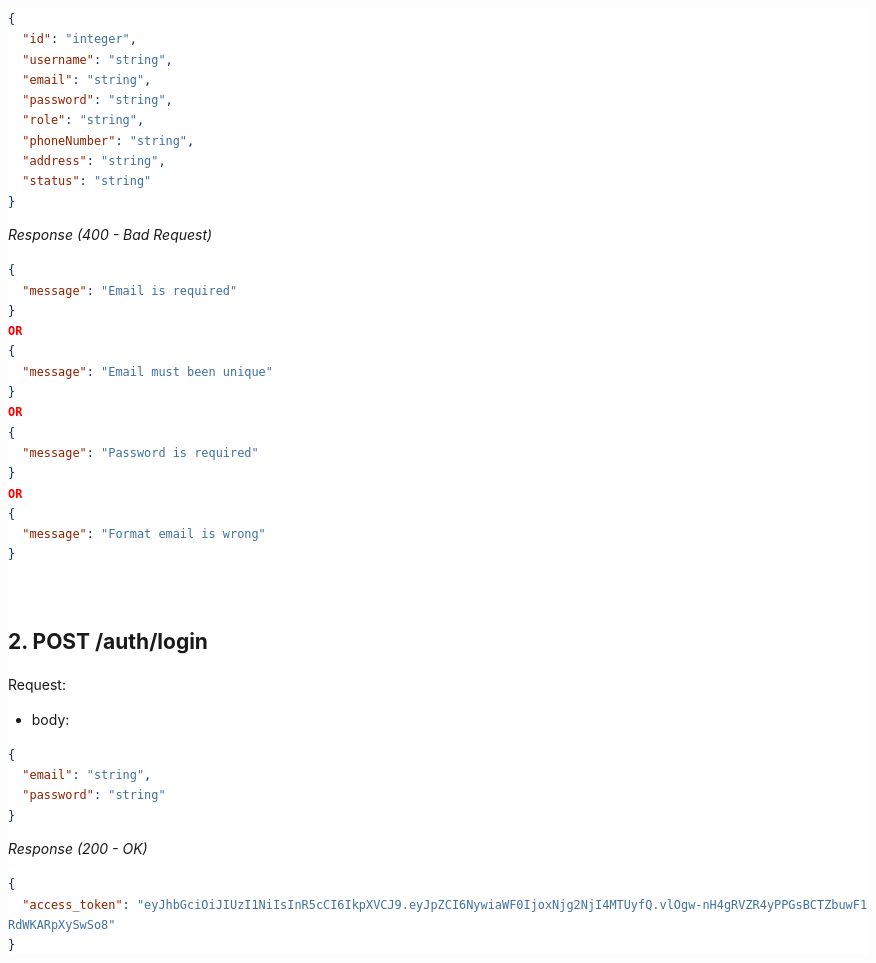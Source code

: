 ```json
{
  "id": "integer",
  "username": "string",
  "email": "string",
  "password": "string",
  "role": "string",
  "phoneNumber": "string",
  "address": "string",
  "status": "string"
}
```

_Response (400 - Bad Request)_

```json
{
  "message": "Email is required"
}
OR
{
  "message": "Email must been unique"
}
OR
{
  "message": "Password is required"
}
OR
{
  "message": "Format email is wrong"
}
```

&nbsp;

## 2. POST /auth/login

Request:

- body:

```json
{
  "email": "string",
  "password": "string"
}
```

_Response (200 - OK)_

```json
{
  "access_token": "eyJhbGciOiJIUzI1NiIsInR5cCI6IkpXVCJ9.eyJpZCI6NywiaWF0IjoxNjg2NjI4MTUyfQ.vlOgw-nH4gRVZR4yPPGsBCTZbuwF1RdWKARpXySwSo8"
}
```
